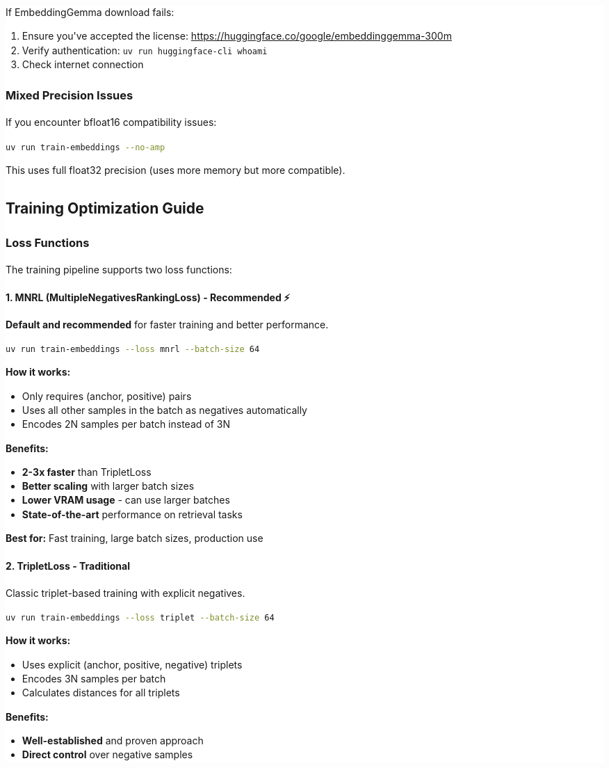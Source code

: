 If EmbeddingGemma download fails:
1. Ensure you've accepted the license: https://huggingface.co/google/embeddinggemma-300m
2. Verify authentication: `uv run huggingface-cli whoami`
3. Check internet connection

### Mixed Precision Issues

If you encounter bfloat16 compatibility issues:

```bash
uv run train-embeddings --no-amp
```

This uses full float32 precision (uses more memory but more compatible).

## Training Optimization Guide

### Loss Functions

The training pipeline supports two loss functions:

#### 1. **MNRL (MultipleNegativesRankingLoss)** - Recommended ⚡

**Default and recommended** for faster training and better performance.

```bash
uv run train-embeddings --loss mnrl --batch-size 64
```

**How it works:**
- Only requires (anchor, positive) pairs
- Uses all other samples in the batch as negatives automatically
- Encodes 2N samples per batch instead of 3N

**Benefits:**
- **2-3x faster** than TripletLoss
- **Better scaling** with larger batch sizes
- **Lower VRAM usage** - can use larger batches
- **State-of-the-art** performance on retrieval tasks

**Best for:** Fast training, large batch sizes, production use

#### 2. **TripletLoss** - Traditional

Classic triplet-based training with explicit negatives.

```bash
uv run train-embeddings --loss triplet --batch-size 64
```

**How it works:**
- Uses explicit (anchor, positive, negative) triplets
- Encodes 3N samples per batch
- Calculates distances for all triplets

**Benefits:**
- **Well-established** and proven approach
- **Direct control** over negative samples
